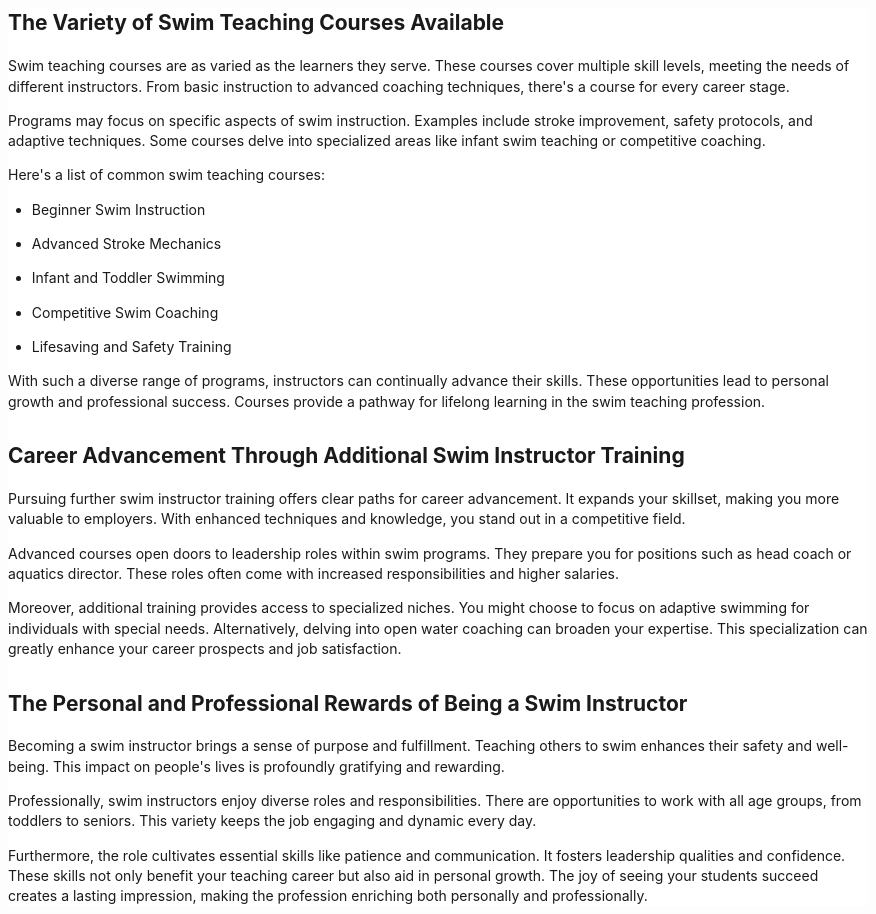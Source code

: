 ## The Variety of Swim Teaching Courses Available

Swim teaching courses are as varied as the learners they serve. These courses cover multiple skill levels, meeting the needs of different instructors. From basic instruction to advanced coaching techniques, there's a course for every career stage.

Programs may focus on specific aspects of swim instruction. Examples include stroke improvement, safety protocols, and adaptive techniques. Some courses delve into specialized areas like infant swim teaching or competitive coaching.

Here's a list of common swim teaching courses:

*   Beginner Swim Instruction

*   Advanced Stroke Mechanics

*   Infant and Toddler Swimming

*   Competitive Swim Coaching

*   Lifesaving and Safety Training

With such a diverse range of programs, instructors can continually advance their skills. These opportunities lead to personal growth and professional success. Courses provide a pathway for lifelong learning in the swim teaching profession.

## Career Advancement Through Additional Swim Instructor Training

Pursuing further swim instructor training offers clear paths for career advancement. It expands your skillset, making you more valuable to employers. With enhanced techniques and knowledge, you stand out in a competitive field.

Advanced courses open doors to leadership roles within swim programs. They prepare you for positions such as head coach or aquatics director. These roles often come with increased responsibilities and higher salaries.

Moreover, additional training provides access to specialized niches. You might choose to focus on adaptive swimming for individuals with special needs. Alternatively, delving into open water coaching can broaden your expertise. This specialization can greatly enhance your career prospects and job satisfaction.

## The Personal and Professional Rewards of Being a Swim Instructor

Becoming a swim instructor brings a sense of purpose and fulfillment. Teaching others to swim enhances their safety and well-being. This impact on people's lives is profoundly gratifying and rewarding.

Professionally, swim instructors enjoy diverse roles and responsibilities. There are opportunities to work with all age groups, from toddlers to seniors. This variety keeps the job engaging and dynamic every day.

Furthermore, the role cultivates essential skills like patience and communication. It fosters leadership qualities and confidence. These skills not only benefit your teaching career but also aid in personal growth. The joy of seeing your students succeed creates a lasting impression, making the profession enriching both personally and professionally.
